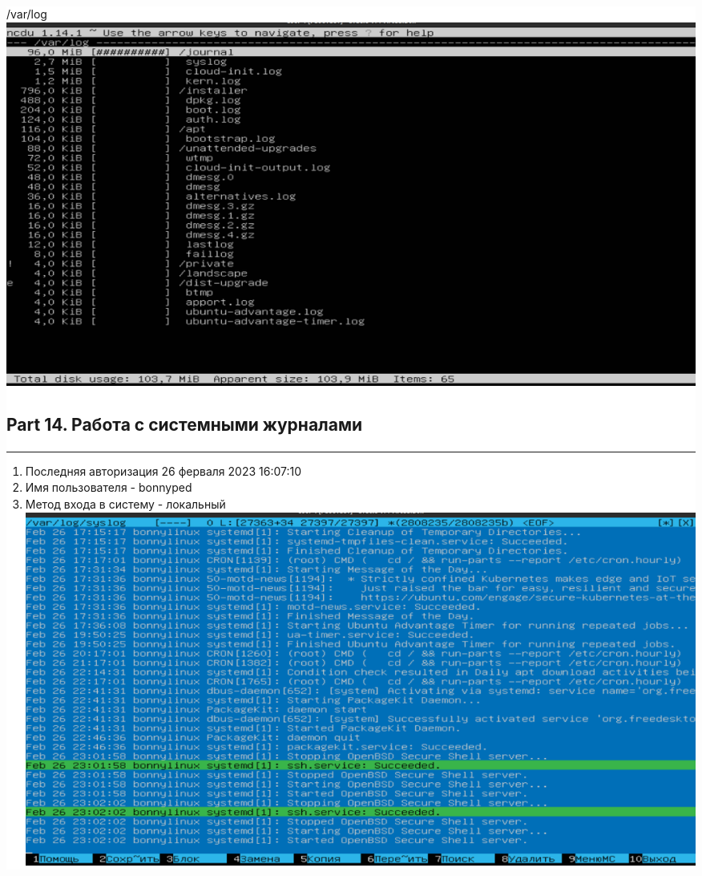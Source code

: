 /var/log
  ![screensshot](images/ncduvarlog.png)

## Part 14. Работа с системными журналами
___
1. Последняя авторизация 26 ферваля 2023 16:07:10
2. Имя пользователя - bonnyped
3. Метод входа в систему - локальный
  ![screensshot](images/restartsshd.png)
